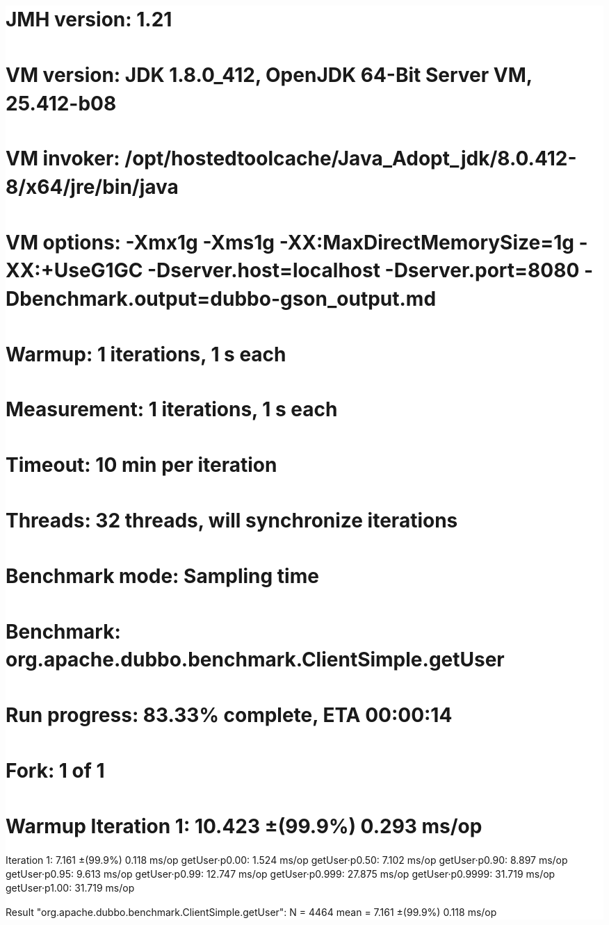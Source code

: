 # JMH version: 1.21
# VM version: JDK 1.8.0_412, OpenJDK 64-Bit Server VM, 25.412-b08
# VM invoker: /opt/hostedtoolcache/Java_Adopt_jdk/8.0.412-8/x64/jre/bin/java
# VM options: -Xmx1g -Xms1g -XX:MaxDirectMemorySize=1g -XX:+UseG1GC -Dserver.host=localhost -Dserver.port=8080 -Dbenchmark.output=dubbo-gson_output.md
# Warmup: 1 iterations, 1 s each
# Measurement: 1 iterations, 1 s each
# Timeout: 10 min per iteration
# Threads: 32 threads, will synchronize iterations
# Benchmark mode: Sampling time
# Benchmark: org.apache.dubbo.benchmark.ClientSimple.getUser

# Run progress: 83.33% complete, ETA 00:00:14
# Fork: 1 of 1
# Warmup Iteration   1: 10.423 ±(99.9%) 0.293 ms/op
Iteration   1: 7.161 ±(99.9%) 0.118 ms/op
                 getUser·p0.00:   1.524 ms/op
                 getUser·p0.50:   7.102 ms/op
                 getUser·p0.90:   8.897 ms/op
                 getUser·p0.95:   9.613 ms/op
                 getUser·p0.99:   12.747 ms/op
                 getUser·p0.999:  27.875 ms/op
                 getUser·p0.9999: 31.719 ms/op
                 getUser·p1.00:   31.719 ms/op



Result "org.apache.dubbo.benchmark.ClientSimple.getUser":
  N = 4464
  mean =      7.161 ±(99.9%) 0.118 ms/op
